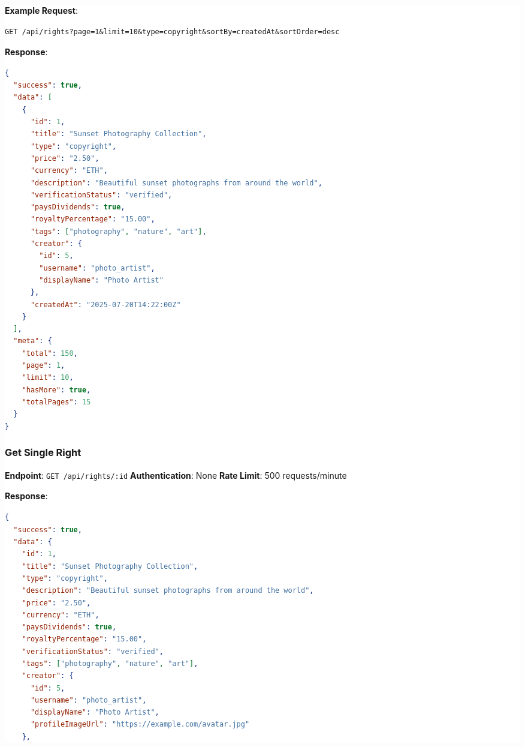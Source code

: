 **Example Request**:
```
GET /api/rights?page=1&limit=10&type=copyright&sortBy=createdAt&sortOrder=desc
```

**Response**:
```json
{
  "success": true,
  "data": [
    {
      "id": 1,
      "title": "Sunset Photography Collection",
      "type": "copyright",
      "price": "2.50",
      "currency": "ETH",
      "description": "Beautiful sunset photographs from around the world",
      "verificationStatus": "verified",
      "paysDividends": true,
      "royaltyPercentage": "15.00",
      "tags": ["photography", "nature", "art"],
      "creator": {
        "id": 5,
        "username": "photo_artist",
        "displayName": "Photo Artist"
      },
      "createdAt": "2025-07-20T14:22:00Z"
    }
  ],
  "meta": {
    "total": 150,
    "page": 1,
    "limit": 10,
    "hasMore": true,
    "totalPages": 15
  }
}
```

### Get Single Right

**Endpoint**: `GET /api/rights/:id`
**Authentication**: None
**Rate Limit**: 500 requests/minute

**Response**:
```json
{
  "success": true,
  "data": {
    "id": 1,
    "title": "Sunset Photography Collection",
    "type": "copyright",
    "description": "Beautiful sunset photographs from around the world",
    "price": "2.50",
    "currency": "ETH",
    "paysDividends": true,
    "royaltyPercentage": "15.00",
    "verificationStatus": "verified",
    "tags": ["photography", "nature", "art"],
    "creator": {
      "id": 5,
      "username": "photo_artist",
      "displayName": "Photo Artist",
      "profileImageUrl": "https://example.com/avatar.jpg"
    },
```